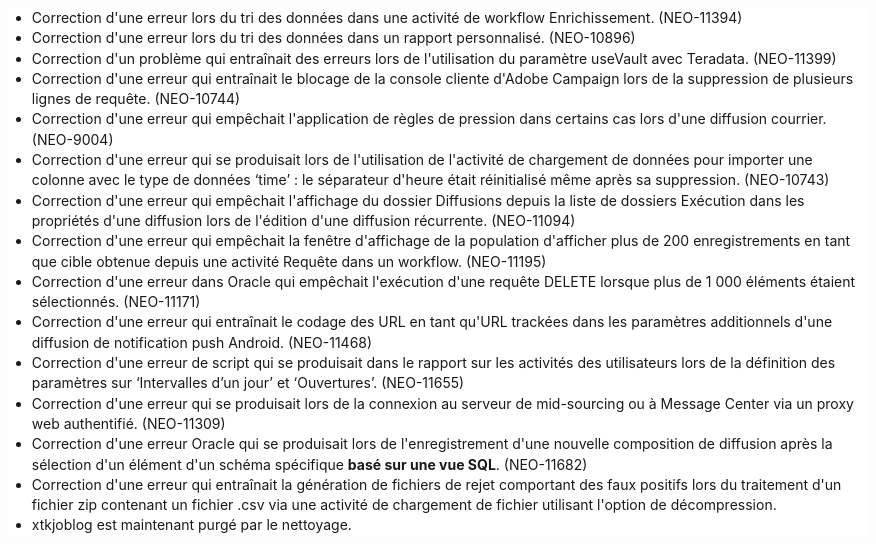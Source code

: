 * Correction d&#39;une erreur lors du tri des données dans une activité de workflow Enrichissement. (NEO-11394)
* Correction d&#39;une erreur lors du tri des données dans un rapport personnalisé. (NEO-10896)
* Correction d&#39;un problème qui entraînait des erreurs lors de l&#39;utilisation du paramètre useVault avec Teradata. (NEO-11399)
* Correction d&#39;une erreur qui entraînait le blocage de la console cliente d&#39;Adobe Campaign lors de la suppression de plusieurs lignes de requête. (NEO-10744)
* Correction d&#39;une erreur qui empêchait l&#39;application de règles de pression dans certains cas lors d&#39;une diffusion courrier. (NEO-9004)
* Correction d&#39;une erreur qui se produisait lors de l&#39;utilisation de l&#39;activité de chargement de données pour importer une colonne avec le type de données ‘time’ : le séparateur d&#39;heure était réinitialisé même après sa suppression. (NEO-10743)
* Correction d&#39;une erreur qui empêchait l&#39;affichage du dossier Diffusions depuis la liste de dossiers Exécution dans les propriétés d&#39;une diffusion lors de l&#39;édition d&#39;une diffusion récurrente. (NEO-11094)
* Correction d&#39;une erreur qui empêchait la fenêtre d&#39;affichage de la population d&#39;afficher plus de 200 enregistrements en tant que cible obtenue depuis une activité Requête dans un workflow. (NEO-11195)
* Correction d&#39;une erreur dans Oracle qui empêchait l&#39;exécution d&#39;une requête DELETE lorsque plus de 1 000 éléments étaient sélectionnés. (NEO-11171)
* Correction d&#39;une erreur qui entraînait le codage des URL en tant qu&#39;URL trackées dans les paramètres additionnels d&#39;une diffusion de notification push Android. (NEO-11468)
* Correction d&#39;une erreur de script qui se produisait dans le rapport sur les activités des utilisateurs lors de la définition des paramètres sur ‘Intervalles d’un jour’ et ‘Ouvertures’. (NEO-11655)
* Correction d&#39;une erreur qui se produisait lors de la connexion au serveur de mid-sourcing ou à Message Center via un proxy web authentifié. (NEO-11309)
* Correction d&#39;une erreur Oracle qui se produisait lors de l&#39;enregistrement d&#39;une nouvelle composition de diffusion après la sélection d&#39;un élément d&#39;un schéma spécifique **basé sur une vue SQL**. (NEO-11682)
* Correction d&#39;une erreur qui entraînait la génération de fichiers de rejet comportant des faux positifs lors du traitement d&#39;un fichier zip contenant un fichier .csv via une activité de chargement de fichier utilisant l&#39;option de décompression.
* xtkjoblog est maintenant purgé par le nettoyage.
